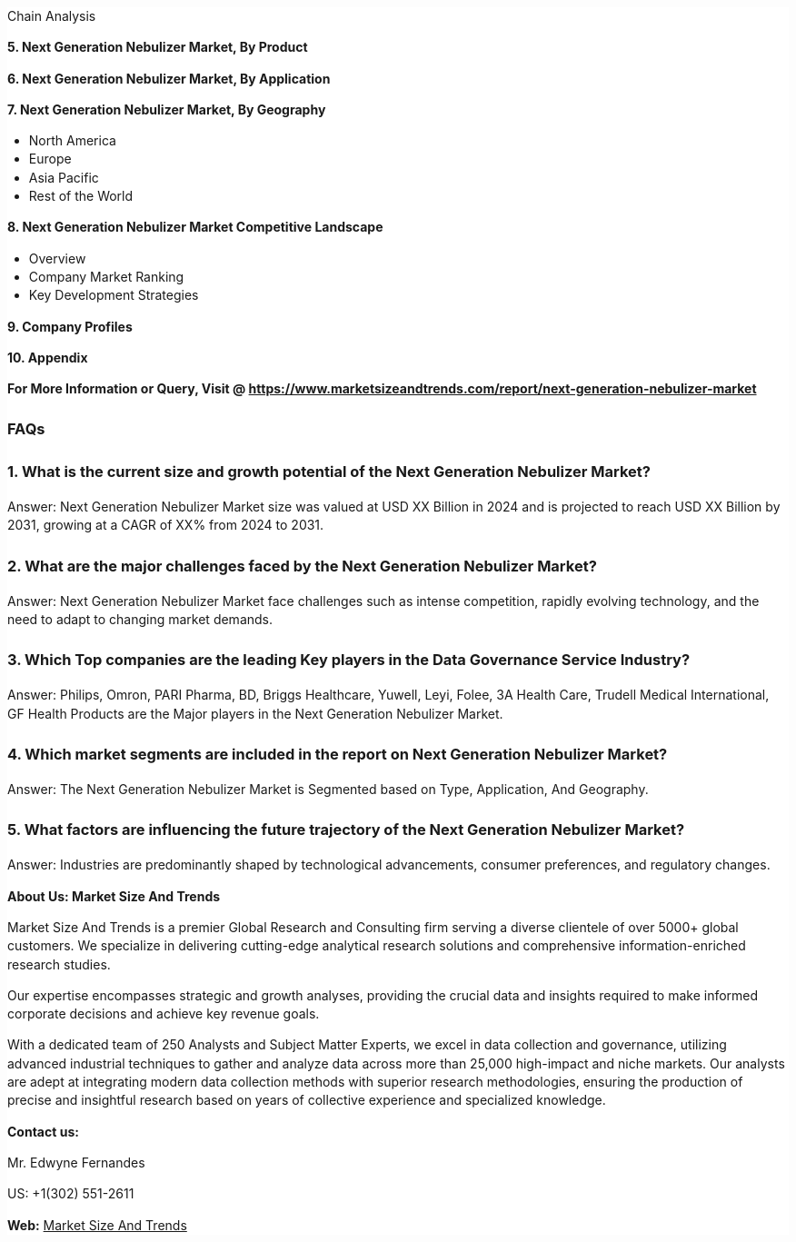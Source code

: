 Chain Analysis</span></li></ul></div><div class="" data-test-id=""><p><strong><span class="">5. Next Generation Nebulizer Market, By Product</span></strong></p></div><div class="" data-test-id=""><p><strong><span class="">6. Next Generation Nebulizer Market, By Application</span></strong></p></div><div class="" data-test-id=""><p><strong><span class="">7. Next Generation Nebulizer Market, By Geography</span></strong></p></div><div class="" data-test-id=""><ul><li><span class="">North America</span></li><li><span class="">Europe</span></li><li><span class="">Asia Pacific</span></li><li><span class="">Rest of the World</span></li></ul></div><div class="" data-test-id=""><p><strong><span class="">8. Next Generation Nebulizer Market Competitive Landscape</span></strong></p></div><div class="" data-test-id=""><ul><li><span class="">Overview</span></li><li><span class="">Company Market Ranking</span></li><li><span class="">Key Development Strategies</span></li></ul></div><div class="" data-test-id=""><p><strong><span class="">9. Company Profiles</span></strong></p></div><div class="" data-test-id=""><p><strong><span class="">10. Appendix</span></strong></p></div><div class="" data-test-id=""><p><strong><span class="">For More Information or Query, Visit @ <a href="https://www.marketsizeandtrends.com/report/next-generation-nebulizer-market" target="_blank">https://www.marketsizeandtrends.com/report/next-generation-nebulizer-market</a></span></strong></p></div><div class="" data-test-id=""><div class="article-main__content" data-test-id="publishing-text-block"><h3><strong><span class="">FAQs</span></strong></h3></div><div class="article-main__content" data-test-id="publishing-text-block"><h3><span class="">1. What is the current size and growth potential of the Next Generation Nebulizer Market?</span></h3></div><div class="article-main__content" data-test-id="publishing-text-block"><p><span class="font-[700]">Answer</span><span class="">: Next Generation Nebulizer Market size was valued at USD XX Billion in 2024 and is projected to reach USD XX Billion by 2031, growing at a CAGR of XX% from 2024 to 2031.</span></p></div><div class="article-main__content" data-test-id="publishing-text-block"><h3><span class="">2. What are the major challenges faced by the Next Generation Nebulizer Market?</span></h3></div><div class="article-main__content" data-test-id="publishing-text-block"><p><span class="font-[700]">Answer</span><span class="">: Next Generation Nebulizer Market face challenges such as intense competition, rapidly evolving technology, and the need to adapt to changing market demands.</span></p></div><div class="article-main__content" data-test-id="publishing-text-block"><h3><span class="">3. Which Top companies are the leading Key players in the Data Governance Service Industry?</span></h3></div><div class="article-main__content" data-test-id="publishing-text-block"><p><span class="font-[700]">Answer</span><span class="">: Philips, Omron, PARI Pharma, BD, Briggs Healthcare, Yuwell, Leyi, Folee, 3A Health Care, Trudell Medical International, GF Health Products are the Major players in the Next Generation Nebulizer Market.</span></p></div><div class="article-main__content" data-test-id="publishing-text-block"><h3><span class="">4. Which market segments are included in the report on Next Generation Nebulizer Market?</span></h3></div><div class="article-main__content" data-test-id="publishing-text-block"><p><span class="font-[700]">Answer</span><span class="">: The Next Generation Nebulizer Market is Segmented based on Type, Application, And Geography.</span></p></div><div class="article-main__content" data-test-id="publishing-text-block"><h3><span class="">5. What factors are influencing the future trajectory of the Next Generation Nebulizer Market?</span></h3></div><div class="article-main__content" data-test-id="publishing-text-block"><p><span class="font-[700]">Answer:</span><span class="">&nbsp;Industries are predominantly shaped by technological advancements, consumer preferences, and regulatory changes.</span></p></div><p><strong><span class="">About Us: Market Size And Trends</span></strong></p></div><div class="" data-test-id=""><p><span class="">Market Size And Trends is a premier Global Research and Consulting firm serving a diverse clientele of over 5000+ global customers. We specialize in delivering cutting-edge analytical research solutions and comprehensive information-enriched research studies.</span></p></div><div class="" data-test-id=""><p><span class="">Our expertise encompasses strategic and growth analyses, providing the crucial data and insights required to make informed corporate decisions and achieve key revenue goals.</span></p></div><div class="" data-test-id=""><p><span class="">With a dedicated team of 250 Analysts and Subject Matter Experts, we excel in data collection and governance, utilizing advanced industrial techniques to gather and analyze data across more than 25,000 high-impact and niche markets. Our analysts are adept at integrating modern data collection methods with superior research methodologies, ensuring the production of precise and insightful research based on years of collective experience and specialized knowledge.</span></p></div><div class="" data-test-id=""><p><strong><span class="">Contact us:</span></strong></p></div><div class="" data-test-id=""><p><span class="">Mr. Edwyne Fernandes</span></p></div><div class="" data-test-id=""><p><span class="">US: +1(302) 551-2611<br /></span></p><p><span class=""><strong>Web:</strong> <a href="https://www.marketsizeandtrends.com/" target="_blank">Market Size And Trends</a></span></p></div>
